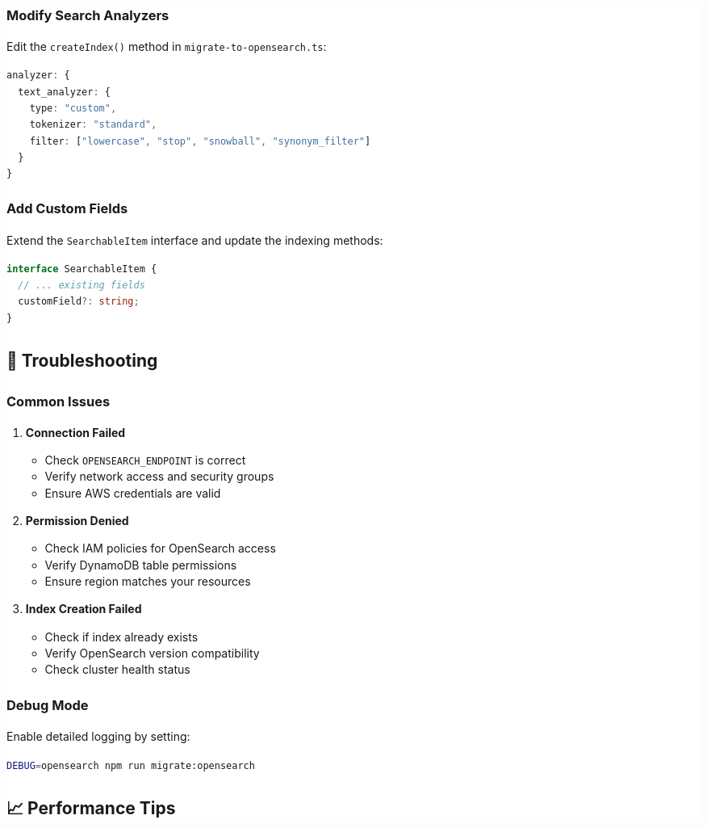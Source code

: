 ### Modify Search Analyzers

Edit the `createIndex()` method in `migrate-to-opensearch.ts`:

```typescript
analyzer: {
  text_analyzer: {
    type: "custom",
    tokenizer: "standard",
    filter: ["lowercase", "stop", "snowball", "synonym_filter"]
  }
}
```

### Add Custom Fields

Extend the `SearchableItem` interface and update the indexing methods:

```typescript
interface SearchableItem {
  // ... existing fields
  customField?: string;
}
```

## 🚨 Troubleshooting

### Common Issues

1. **Connection Failed**

   - Check `OPENSEARCH_ENDPOINT` is correct
   - Verify network access and security groups
   - Ensure AWS credentials are valid

2. **Permission Denied**

   - Check IAM policies for OpenSearch access
   - Verify DynamoDB table permissions
   - Ensure region matches your resources

3. **Index Creation Failed**
   - Check if index already exists
   - Verify OpenSearch version compatibility
   - Check cluster health status

### Debug Mode

Enable detailed logging by setting:

```bash
DEBUG=opensearch npm run migrate:opensearch
```

## 📈 Performance Tips
